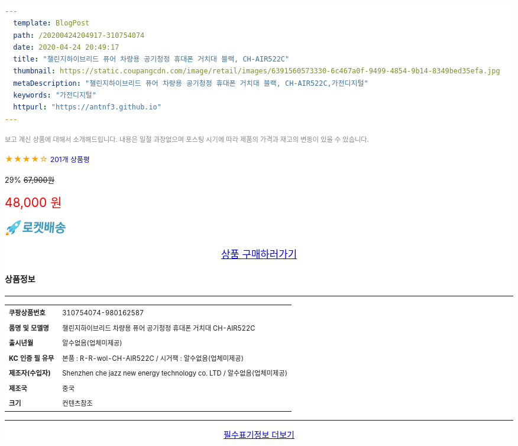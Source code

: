 ```yaml
---
  template: BlogPost
  path: /20200424204917-310754074
  date: 2020-04-24 20:49:17
  title: "챌린지하이브리드 퓨어 차량용 공기청정 휴대폰 거치대 블랙, CH-AIR522C"
  thumbnail: https://static.coupangcdn.com/image/retail/images/6391560573330-6c467a0f-9499-4854-9b14-8349bed35efa.jpg
  metaDescription: "챌린지하이브리드 퓨어 차량용 공기청정 휴대폰 거치대 블랙, CH-AIR522C,가전디지털"
  keywords: "가전디지털"
  httpurl: "https://antnf3.github.io"
---
```

  
<span style="color: #888;font-size:0.8rem">보고 계신 상품에 대해서 소개해드립니다.
내용은 일절 과장없으며 포스팅 시기에 따라 제품의 가격과 재고의 변동이 있을 수 있습니다.</span>
  
<span style="color: orange;">★★★★☆</span> <span style="color: blue;font-size: 0.85rem;">201개 상품평</span>

<span style="font-size: 0.9rem">29%</span> <span style="font-size: 0.9rem">~~67,900원~~</span>

<span style="color: red;font-size: 1.5rem;">48,000 원</span>

![로켓배송](/assets/rocket_logo.png)

<p align="center"><a href="http://me2.do/Gwa08CrS" style="font-size: 1.2rem; color: blue;">상품 구매하러가기</a></p>

#### 상품정보

---

|                  |                       |
| ---------------- | --------------------- |
| **<span style="font-size:0.8rem;">쿠팡상품번호</span>** | <span style="font-size:0.8rem;">310754074-980162587</span> |
| **<span style="font-size:0.8rem;">품명 및 모델명</span>**    | <span style="font-size:0.8rem;">챌린지하이브리드 차량용 퓨어 공기청정 휴대폰 거치대 CH-AIR522C</span>        |
| **<span style="font-size:0.8rem;">출시년월</span>**    | <span style="font-size:0.8rem;">알수없음(업체미제공)</span>        |
| **<span style="font-size:0.8rem;">KC 인증 필 유무</span>**    | <span style="font-size:0.8rem;">본품 : R-R-wol-CH-AIR522C / 시거잭 : 알수없음(업체미제공)</span>        |
| **<span style="font-size:0.8rem;">제조자(수입자)</span>**    | <span style="font-size:0.8rem;">Shenzhen che jazz new energy technology co. LTD / 알수없음(업체미제공)</span>        |
| **<span style="font-size:0.8rem;">제조국</span>**    | <span style="font-size:0.8rem;">중국</span>        |
| **<span style="font-size:0.8rem;">크기</span>**    | <span style="font-size:0.8rem;">컨텐츠참조</span>        |




---

<p align="center"><a href="http://me2.do/Gwa08CrS" style="font-size: 1rem; color: blue;">필수표기정보 더보기</a></p>
